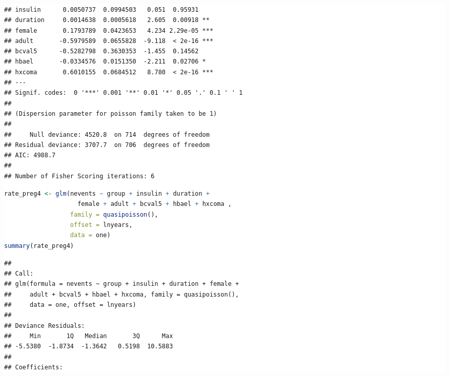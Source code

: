     ## insulin      0.0050737  0.0994503   0.051  0.95931    
    ## duration     0.0014638  0.0005618   2.605  0.00918 ** 
    ## female       0.1793789  0.0423653   4.234 2.29e-05 ***
    ## adult       -0.5979589  0.0655828  -9.118  < 2e-16 ***
    ## bcval5      -0.5282798  0.3630353  -1.455  0.14562    
    ## hbael       -0.0334576  0.0151350  -2.211  0.02706 *  
    ## hxcoma       0.6010155  0.0684512   8.780  < 2e-16 ***
    ## ---
    ## Signif. codes:  0 '***' 0.001 '**' 0.01 '*' 0.05 '.' 0.1 ' ' 1
    ## 
    ## (Dispersion parameter for poisson family taken to be 1)
    ## 
    ##     Null deviance: 4520.8  on 714  degrees of freedom
    ## Residual deviance: 3707.7  on 706  degrees of freedom
    ## AIC: 4988.7
    ## 
    ## Number of Fisher Scoring iterations: 6

``` r
rate_preg4 <- glm(nevents ~ group + insulin + duration + 
                    female + adult + bcval5 + hbael + hxcoma , 
                  family = quasipoisson(),
                  offset = lnyears,
                  data = one)
summary(rate_preg4)
```

    ## 
    ## Call:
    ## glm(formula = nevents ~ group + insulin + duration + female + 
    ##     adult + bcval5 + hbael + hxcoma, family = quasipoisson(), 
    ##     data = one, offset = lnyears)
    ## 
    ## Deviance Residuals: 
    ##     Min       1Q   Median       3Q      Max  
    ## -5.5380  -1.8734  -1.3642   0.5198  10.5883  
    ## 
    ## Coefficients: